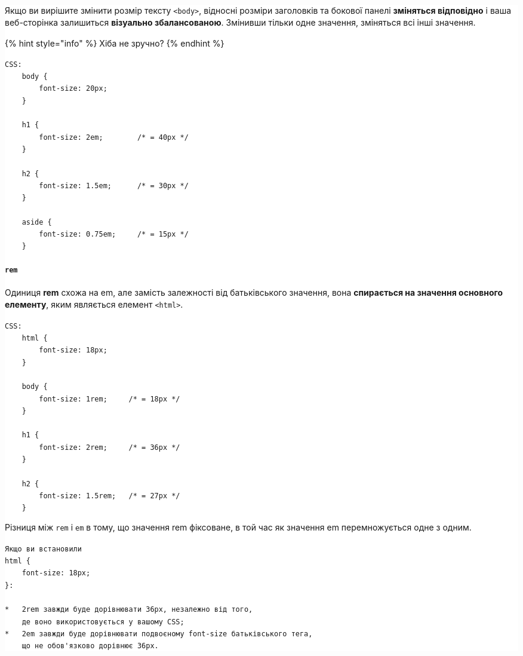 Якщо ви вирішите змінити розмір тексту `<body>`, відносні розміри заголовків та бокової панелі **зміняться відповідно** і ваша веб-сторінка залишиться **візуально збалансованою**. Змінивши тільки одне значення, зміняться всі інші значення.

{% hint style="info" %}
Хіба не зручно?
{% endhint %}

```text
CSS:
    body {
        font-size: 20px;
    }
    
    h1 {
        font-size: 2em;        /* = 40px */
    }
    
    h2 {
        font-size: 1.5em;      /* = 30px */
    }
    
    aside {
        font-size: 0.75em;     /* = 15px */
    }
```

#### `rem`

Одиниця **rem** схожа на em, але замість залежності від батьківського значення, вона **спирається на значення основного елементу**, яким являється елемент `<html>`.

```text
CSS:
    html {
        font-size: 18px;
    }
    
    body {
        font-size: 1rem;     /* = 18px */
    }
    
    h1 {
        font-size: 2rem;     /* = 36px */
    }
    
    h2 {
        font-size: 1.5rem;   /* = 27px */
    }
```

Різниця між `rem` і `em` в тому, що значення rem фіксоване, в той час як значення em перемножується одне з одним.

```text
Якщо ви встановили 
html {
    font-size: 18px;
}:

*   2rem завжди буде дорівнювати 36px, незалежно від того,
    де воно використовується у вашому CSS;
*   2em завжди буде дорівнювати подвоєному font-size батьківського тега,
    що не обов'язково дорівнює 36px.
```
